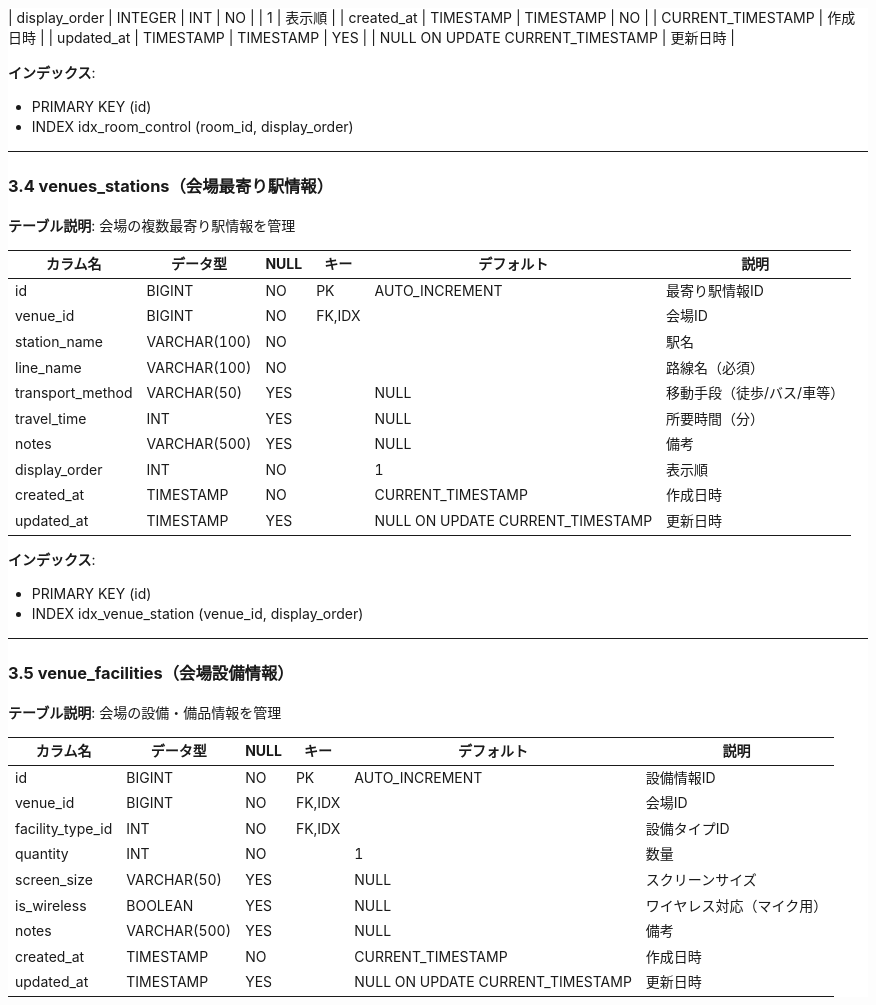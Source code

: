 | display_order | INTEGER | INT | NO | | 1 | 表示順 |
| created_at | TIMESTAMP | TIMESTAMP | NO | | CURRENT_TIMESTAMP | 作成日時 |
| updated_at | TIMESTAMP | TIMESTAMP | YES | | NULL ON UPDATE CURRENT_TIMESTAMP | 更新日時 |

**インデックス**:
- PRIMARY KEY (id)
- INDEX idx_room_control (room_id, display_order)

---

### 3.4 venues_stations（会場最寄り駅情報）

**テーブル説明**: 会場の複数最寄り駅情報を管理

| カラム名 | データ型 | NULL | キー | デフォルト | 説明 |
|---------|----------|------|------|-----------|------|
| id | BIGINT | NO | PK | AUTO_INCREMENT | 最寄り駅情報ID |
| venue_id | BIGINT | NO | FK,IDX | | 会場ID |
| station_name | VARCHAR(100) | NO | | | 駅名 |
| line_name | VARCHAR(100) | NO | | | 路線名（必須） |
| transport_method | VARCHAR(50) | YES | | NULL | 移動手段（徒歩/バス/車等） |
| travel_time | INT | YES | | NULL | 所要時間（分） |
| notes | VARCHAR(500) | YES | | NULL | 備考 |
| display_order | INT | NO | | 1 | 表示順 |
| created_at | TIMESTAMP | NO | | CURRENT_TIMESTAMP | 作成日時 |
| updated_at | TIMESTAMP | YES | | NULL ON UPDATE CURRENT_TIMESTAMP | 更新日時 |

**インデックス**:
- PRIMARY KEY (id)
- INDEX idx_venue_station (venue_id, display_order)

---

### 3.5 venue_facilities（会場設備情報）

**テーブル説明**: 会場の設備・備品情報を管理

| カラム名 | データ型 | NULL | キー | デフォルト | 説明 |
|---------|----------|------|------|-----------|------|
| id | BIGINT | NO | PK | AUTO_INCREMENT | 設備情報ID |
| venue_id | BIGINT | NO | FK,IDX | | 会場ID |
| facility_type_id | INT | NO | FK,IDX | | 設備タイプID |
| quantity | INT | NO | | 1 | 数量 |
| screen_size | VARCHAR(50) | YES | | NULL | スクリーンサイズ |
| is_wireless | BOOLEAN | YES | | NULL | ワイヤレス対応（マイク用） |
| notes | VARCHAR(500) | YES | | NULL | 備考 |
| created_at | TIMESTAMP | NO | | CURRENT_TIMESTAMP | 作成日時 |
| updated_at | TIMESTAMP | YES | | NULL ON UPDATE CURRENT_TIMESTAMP | 更新日時 |
